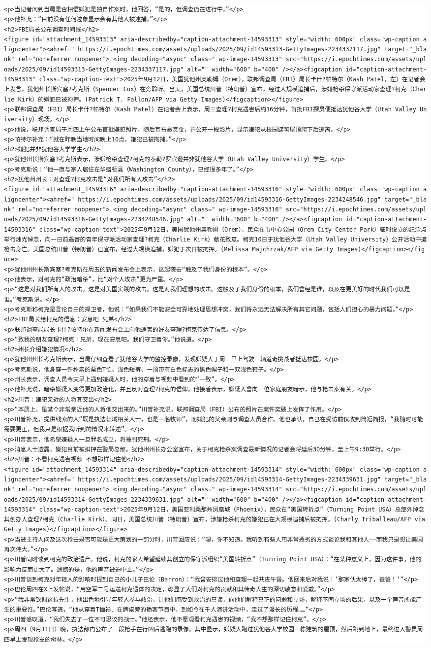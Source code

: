 ```
<p>当记者问到当局是否相信嫌犯是独自作案时，他回答，“是的，但调查仍在进行中。”</p>
<p>他补充：“目前没有任何迹象显示会有其他人被逮捕。”</p>
<h2>FBI局长公布调查时间线</h2>
<figure id="attachment_14593313" aria-describedby="caption-attachment-14593313" style="width: 600px" class="wp-caption aligncenter"><ahref=" https://i.epochtimes.com/assets/uploads/2025/09/id14593313-GettyImages-2234337117.jpg" target="_blank" rel="noreferrer noopener"> <img decoding="async" class=" wp-image-14593313" src="https://i.epochtimes.com/assets/uploads/2025/09/id14593313-GettyImages-2234337117.jpg" alt="" width="600" b="400" /></a><figcaption id="caption-attachment-14593313" class="wp-caption-text">2025年9月12日，美国犹他州奥勒姆（Orem），联邦调查局（FBI）局长卡什?帕特尔（Kash Patel，左）在记者会上发言，犹他州长斯宾塞?考克斯（Spencer Cox）在旁聆听。当天，美国总统川普（特朗普）宣布，经过大规模追捕后，涉嫌枪杀保守派活动家查理?柯克（Charlie Kirk）的嫌犯已被拘押。(Patrick T. Fallon/AFP via Getty Images)</figcaption></figure>
<p>联邦调查局（FBI）局长卡什?帕特尔（Kash Patel）在记者会上表示，周三查理?柯克遇害后约16分钟，首批FBI探员便抵达犹他谷大学（Utah Valley University）现场。</p>
<p>他说，联邦调查局于周四上午公布首批嫌犯照片，随后宣布悬赏金，并公开一段影片，显示嫌犯从校园建筑屋顶爬下后逃离。</p>
<p>帕特尔补充：“就在昨晚当地时间晚上10点，嫌犯已被拘捕。”</p>
<h2>嫌犯并非犹他谷大学学生</h2>
<p>犹他州长斯宾塞?考克斯表示，涉嫌枪杀查理?柯克的泰勒?罗宾逊并非犹他谷大学（Utah Valley University）学生。</p>
<p>考克斯说：“他一直与家人居住在华盛顿县（Washington County），已经很多年了。”</p>
<h2>犹他州州长：对查理?柯克攻击是“对我们所有人攻击”</h2>
<figure id="attachment_14593316" aria-describedby="caption-attachment-14593316" style="width: 600px" class="wp-caption aligncenter"><ahref=" https://i.epochtimes.com/assets/uploads/2025/09/id14593316-GettyImages-2234248546.jpg" target="_blank" rel="noreferrer noopener"> <img decoding="async" class=" wp-image-14593316" src="https://i.epochtimes.com/assets/uploads/2025/09/id14593316-GettyImages-2234248546.jpg" alt="" width="600" b="400" /></a><figcaption id="caption-attachment-14593316" class="wp-caption-text">2025年9月12日，美国犹他州奥勒姆（Orem），民众在市中心公园（Orem City Center Park）临时设立的纪念点举行烛光悼念，向一日前遇害的青年保守派活动家查理?柯克（Charlie Kirk）献花致意。柯克10日于犹他谷大学（Utah Valley University）公开活动中遭枪击身亡。美国总统川普（特朗普）已宣布，经过大规模追捕，嫌犯于次日被拘押。(Melissa Majchrzak/AFP via Getty Images)</figcaption></figure>
<p>犹他州州长斯宾塞?考克斯在周五的新闻发布会上表示，这起袭击“触及了我们身份的根本”。</p>
<p>他表示，对柯克的“政治暗杀”，比“对个人攻击”更为严重。</p>
<p>“这是对我们所有人的攻击。这是对美国实践的攻击。这是对我们理想的攻击。这触及了我们身份的根本，我们曾经是谁，以及在更美好的时代我们可以是谁。”考克斯说。</p>
<p>考克斯称柯克是言论自由的捍卫者，他说：“如果我们不能安全可靠地处理思想冲突，我们将永远无法解决所有其它问题，包括人们担心的暴力问题。”</p>
<h2>FBI局长给柯克的信息：安息吧 兄弟</h2>
<p>联邦调查局局长卡什?帕特尔在新闻发布会上向他遇害的好友查理?柯克传达了信息。</p>
<p>“致我的朋友查理?柯克：兄弟，现在安息吧。我们守卫着你。”他说道。</p>
<h2>州长介绍嫌犯情况</h2>
<p>犹他州州长考克斯表示，当局仔细查看了犹他谷大学的监控录像，发现嫌疑人于周三早上驾驶一辆道奇挑战者抵达校园。</p>
<p>考克斯说，他身穿一件朴素的栗色T恤、浅色短裤、一顶带有白色标志的黑色帽子和一双浅色鞋子。</p>
<p>州长表示，调查人员今天早上遇到嫌疑人时，他的穿着与视频中看到的“一致”。</p>
<p>他补充说，暗杀嫌疑人变得更加政治化，并且反对查理?柯克的信仰。他接着表示，嫌疑人曾向一位家庭朋友暗示，他与枪击案有关。</p>
<h2>川普：嫌犯亲近的人将其交出</h2>
<p>“本质上，是某个非常亲近他的人将他交出来的。”川普补充说，联邦调查局（FBI）公布的照片在案件突破上发挥了作用。</p>
<p>川普补充，提供线索的人“既是执法领域相关人士，也是一名牧师”，而嫌犯的父亲则与调查人员合作。他也承认，自己在受访前仅收到简短简报，“我随时可能需要更正，但我只是根据我听到的情况来转述”。</p>
<p>川普表示，他希望嫌疑人一旦罪名成立，将被判死刑。</p>
<p>消息人士透露，嫌犯目前被扣押在警局总部。犹他州州长办公室宣布，关于柯克枪杀案调查最新情况的记者会将延后30分钟，至上午9:30举行。</p>
<h2>川普：不看柯克遇害视频 不想那样记住他</h2>
<figure id="attachment_14593314" aria-describedby="caption-attachment-14593314" style="width: 600px" class="wp-caption aligncenter"><ahref=" https://i.epochtimes.com/assets/uploads/2025/09/id14593314-GettyImages-2234339631.jpg" target="_blank" rel="noreferrer noopener"> <img decoding="async" class=" wp-image-14593314" src="https://i.epochtimes.com/assets/uploads/2025/09/id14593314-GettyImages-2234339631.jpg" alt="" width="600" b="400" /></a><figcaption id="caption-attachment-14593314" class="wp-caption-text">2025年9月12日，美国亚利桑那州凤凰城（Phoenix），民众在“美国转折点”（Turning Point USA）总部外悼念其创办人查理?柯克（Charlie Kirk）。同日，美国总统川普（特朗普）宣布，涉嫌枪杀柯克的嫌犯已在大规模追捕后被拘押。(Charly Triballeau/AFP via Getty Images)</figcaption></figure>
<p>当被主持人问及这次枪击是否可能是更大策划的一部分时，川普回应说：“嗯，你不知道。我听到有些人用非常恶劣的方式谈论我和其他人——而我只是想让美国再次伟大。”</p>
<p>川普同时谈到柯克的政治遗产。他说，柯克的家人希望延续其创立的保守派组织“美国转折点”（Turning Point USA）：“在某种意义上，因为这件事，他的影响力反而更大了。遗憾的是，他的声音被迫中止。”</p>
<p>川普谈到柯克对年轻人的影响时提到自己的小儿子巴伦（Barron）：“我曾安排过他和查理一起共进午餐。他回来后对我说：‘那家伙太棒了，爸爸！’”</p>
<p>巴伦周四在X上发帖说，“用空军二号运送柯克遗体的决定，彰显了人们对柯克的贡献和其传奇人生的深切敬意和爱戴。”</p>
<p>“我非常钦佩这位先生，他出色地引导年轻人参与政治，让他们感受到政治的真谛，向他们解释真正的问题和立场，解释不同立场的后果，以及一个声音所能产生的重要性。”巴伦写道，“他从穿着T恤衫、在牌桌旁的播客节目中，到如今在千人演讲活动中，走过了漫长的历程……”</p>
<p>川普感叹道，“我们失去了一位不可思议的战士。”他还表示，他不愿观看柯克遇害的视频，“我不想那样记住柯克”。</p>
<p>周四（9月11日）晚，执法部门公布了一段枪手在行凶后逃跑的录像。其中显示，嫌疑人跑过犹他谷大学校园一栋建筑的屋顶，然后跳到地上，最终进入警员周四早上发现枪支的树林。</p>
```